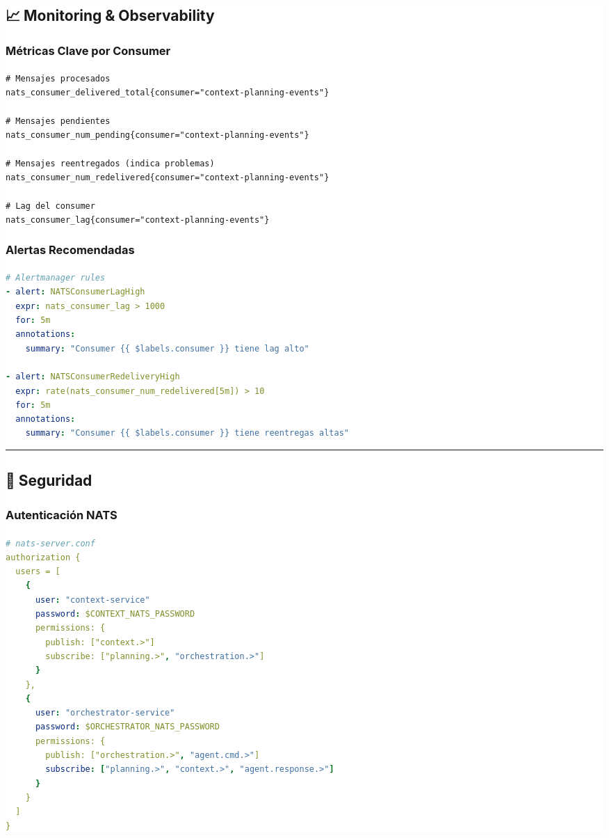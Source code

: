 
## 📈 Monitoring & Observability

### Métricas Clave por Consumer

```prometheus
# Mensajes procesados
nats_consumer_delivered_total{consumer="context-planning-events"}

# Mensajes pendientes
nats_consumer_num_pending{consumer="context-planning-events"}

# Mensajes reentregados (indica problemas)
nats_consumer_num_redelivered{consumer="context-planning-events"}

# Lag del consumer
nats_consumer_lag{consumer="context-planning-events"}
```

### Alertas Recomendadas

```yaml
# Alertmanager rules
- alert: NATSConsumerLagHigh
  expr: nats_consumer_lag > 1000
  for: 5m
  annotations:
    summary: "Consumer {{ $labels.consumer }} tiene lag alto"
    
- alert: NATSConsumerRedeliveryHigh
  expr: rate(nats_consumer_num_redelivered[5m]) > 10
  for: 5m
  annotations:
    summary: "Consumer {{ $labels.consumer }} tiene reentregas altas"
```

---

## 🔐 Seguridad

### Autenticación NATS

```yaml
# nats-server.conf
authorization {
  users = [
    {
      user: "context-service"
      password: $CONTEXT_NATS_PASSWORD
      permissions: {
        publish: ["context.>"]
        subscribe: ["planning.>", "orchestration.>"]
      }
    },
    {
      user: "orchestrator-service"
      password: $ORCHESTRATOR_NATS_PASSWORD
      permissions: {
        publish: ["orchestration.>", "agent.cmd.>"]
        subscribe: ["planning.>", "context.>", "agent.response.>"]
      }
    }
  ]
}
```